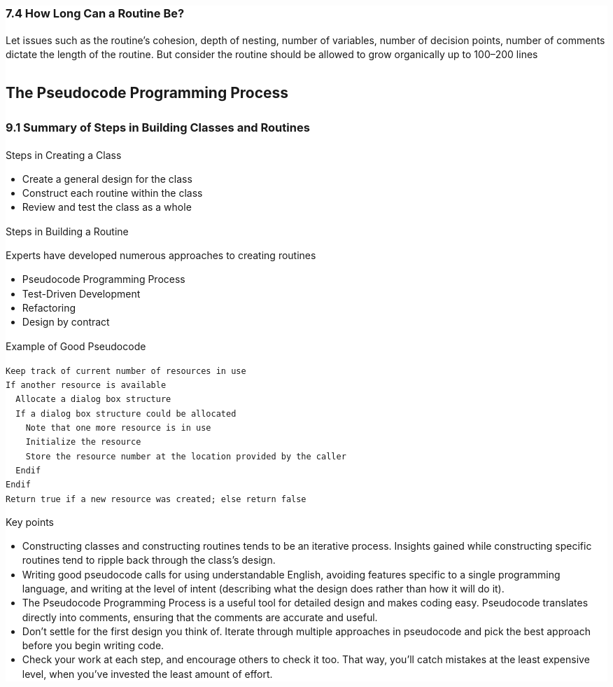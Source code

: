 ### 7.4 How Long Can a Routine Be?

Let issues such as the routine’s cohesion, depth of nesting, number
of variables, number of decision points, number of comments dictate the length of the routine.
But consider the routine should be allowed to grow organically up to 100–200 lines

## The Pseudocode Programming Process

### 9.1 Summary of Steps in Building Classes and Routines

Steps in Creating a Class

- Create a general design for the class
- Construct each routine within the class
- Review and test the class as a whole

Steps in Building a Routine

Experts have developed numerous approaches to creating routines

- Pseudocode Programming Process
- Test-Driven Development
- Refactoring
- Design by contract

Example of Good Pseudocode

```
Keep track of current number of resources in use
If another resource is available
  Allocate a dialog box structure
  If a dialog box structure could be allocated
    Note that one more resource is in use
    Initialize the resource
    Store the resource number at the location provided by the caller
  Endif
Endif
Return true if a new resource was created; else return false
```

Key points

- Constructing classes and constructing routines tends to be an iterative process.
  Insights gained while constructing specific routines tend to ripple back through
  the class’s design.
- Writing good pseudocode calls for using understandable English, avoiding features specific to a single programming
  language, and writing at the level of intent (describing what the design does rather than how it will do it).
- The Pseudocode Programming Process is a useful tool for detailed design and
  makes coding easy. Pseudocode translates directly into comments, ensuring
  that the comments are accurate and useful.
- Don’t settle for the first design you think of. Iterate through multiple approaches
  in pseudocode and pick the best approach before you begin writing code.
- Check your work at each step, and encourage others to check it too. That way,
  you’ll catch mistakes at the least expensive level, when you’ve invested the least
  amount of effort.

